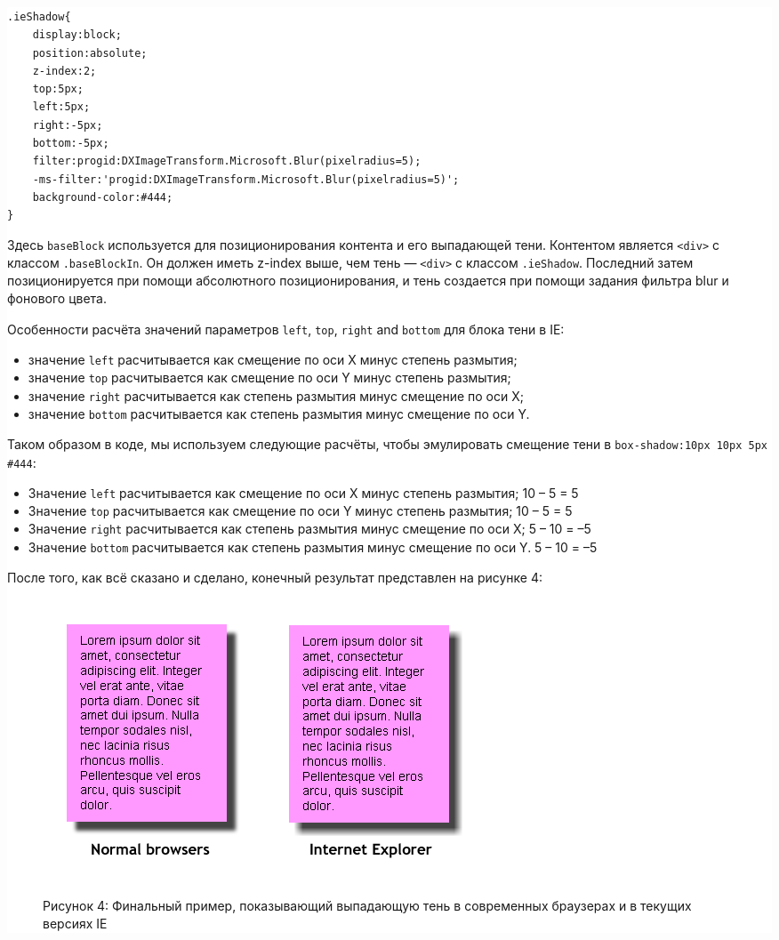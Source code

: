 	.ieShadow{
		display:block;
		position:absolute;
		z-index:2;
		top:5px;
		left:5px;
		right:-5px;
		bottom:-5px;
		filter:progid:DXImageTransform.Microsoft.Blur(pixelradius=5);
		-ms-filter:'progid:DXImageTransform.Microsoft.Blur(pixelradius=5)';
		background-color:#444;
	}

Здесь `baseBlock` используется для позиционирования контента и его выпадающей тени. Контентом является `<div>` с классом `.baseBlockIn`. Он должен иметь z-index выше, чем тень — `<div>` с классом `.ieShadow`. Последний затем позиционируется при помощи абсолютного позиционирования, и тень создается при помощи задания фильтра blur и фонового цвета.

Особенности расчёта значений параметров `left`, `top`, `right` and `bottom` для блока тени в IE:

- значение `left` расчитывается как смещение по оси Х минус степень размытия;
- значение `top` расчитывается как смещение по оси Y минус степень размытия;
- значение `right` расчитывается как степень размытия минус смещение по оси Х;
- значение `bottom` расчитывается как степень размытия минус смещение по оси Y.

Таком образом в коде, мы используем следующие расчёты, чтобы эмулировать смещение тени в `box-shadow:10px 10px 5px #444`:

- Значение `left` расчитывается как смещение по оси Х минус степень размытия; 10 – 5 = 5
- Значение `top` расчитывается как смещение по оси Y минус степень размытия; 10 – 5 = 5
- Значение `right` расчитывается как степень размытия минус смещение по оси Х; 5 – 10 = –5
- Значение `bottom` расчитывается как степень размытия минус смещение по оси Y. 5 – 10 = –5

После того, как всё сказано и сделано, конечный результат представлен на рисунке 4:

<figure block="figure">
	<img elem="media" src="/articles/cross-browser-box-shadows/outsetPrimer.png" alt="Результат кроссбраузерной box-shadow тени в разных браузерах">
	<figcaption elem="caption" markdown="span">Рисунок 4: Финальный пример, показывающий выпадающую тень в современных браузерах и в текущих версиях IE</figcaption>
</figure>
